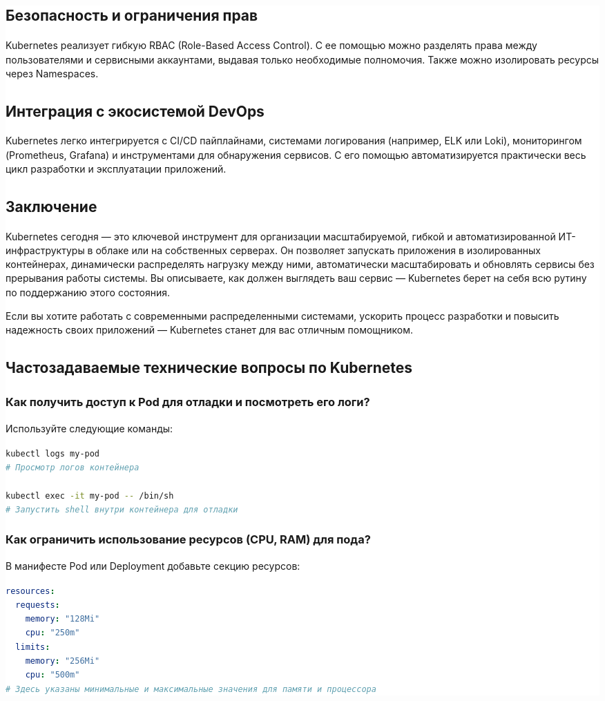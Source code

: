 ## Безопасность и ограничения прав

Kubernetes реализует гибкую RBAC (Role-Based Access Control). С ее помощью можно разделять права между пользователями и сервисными аккаунтами, выдавая только необходимые полномочия. Также можно изолировать ресурсы через Namespaces.

## Интеграция с экосистемой DevOps

Kubernetes легко интегрируется с CI/CD пайплайнами, системами логирования (например, ELK или Loki), мониторингом (Prometheus, Grafana) и инструментами для обнаружения сервисов. С его помощью автоматизируется практически весь цикл разработки и эксплуатации приложений.

## Заключение

Kubernetes сегодня — это ключевой инструмент для организации масштабируемой, гибкой и автоматизированной ИТ-инфраструктуры в облаке или на собственных серверах. Он позволяет запускать приложения в изолированных контейнерах, динамически распределять нагрузку между ними, автоматически масштабировать и обновлять сервисы без прерывания работы системы. Вы описываете, как должен выглядеть ваш сервис — Kubernetes берет на себя всю рутину по поддержанию этого состояния.

Если вы хотите работать с современными распределенными системами, ускорить процесс разработки и повысить надежность своих приложений — Kubernetes станет для вас отличным помощником.

## Частозадаваемые технические вопросы по Kubernetes

### Как получить доступ к Pod для отладки и посмотреть его логи?

Используйте следующие команды:

```bash
kubectl logs my-pod
# Просмотр логов контейнера

kubectl exec -it my-pod -- /bin/sh
# Запустить shell внутри контейнера для отладки
```

### Как ограничить использование ресурсов (CPU, RAM) для пода?

В манифесте Pod или Deployment добавьте секцию ресурсов:

```yaml
resources:
  requests:
    memory: "128Mi"
    cpu: "250m"
  limits:
    memory: "256Mi"
    cpu: "500m"
# Здесь указаны минимальные и максимальные значения для памяти и процессора
```
